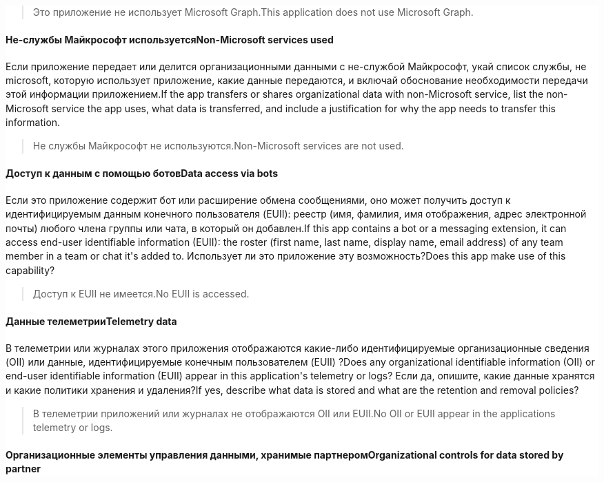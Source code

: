 ><span data-ttu-id="c74a9-127">Это приложение не использует Microsoft Graph.</span><span class="sxs-lookup"><span data-stu-id="c74a9-127">This application does not use Microsoft Graph.</span></span>


#### <a name="non-microsoft-services-used"></a><span data-ttu-id="c74a9-128">Не-службы Майкрософт используется</span><span class="sxs-lookup"><span data-stu-id="c74a9-128">Non-Microsoft services used</span></span>

<span data-ttu-id="c74a9-129">Если приложение передает или делится организационными данными с не-службой Майкрософт, укай список службы, не microsoft, которую использует приложение, какие данные передаются, и включай обоснование необходимости передачи этой информации приложением.</span><span class="sxs-lookup"><span data-stu-id="c74a9-129">If the app transfers or shares organizational data with non-Microsoft service, list the non-Microsoft service the app uses, what data is transferred, and include a justification for why the app needs to transfer this information.</span></span>

><span data-ttu-id="c74a9-130">Не службы Майкрософт не используются.</span><span class="sxs-lookup"><span data-stu-id="c74a9-130">Non-Microsoft services are not used.</span></span>

#### <a name="data-access-via-bots"></a><span data-ttu-id="c74a9-131">Доступ к данным с помощью ботов</span><span class="sxs-lookup"><span data-stu-id="c74a9-131">Data access via bots</span></span>

<span data-ttu-id="c74a9-132">Если это приложение содержит бот или расширение обмена сообщениями, оно может получить доступ к идентифицируемым данным конечного пользователя (EUII): реестр (имя, фамилия, имя отображения, адрес электронной почты) любого члена группы или чата, в который он добавлен.</span><span class="sxs-lookup"><span data-stu-id="c74a9-132">If this app contains a bot or a messaging extension, it can access end-user identifiable information (EUII): the roster (first name, last name, display name, email address) of any team member in a team or chat it's added to.</span></span> <span data-ttu-id="c74a9-133">Использует ли это приложение эту возможность?</span><span class="sxs-lookup"><span data-stu-id="c74a9-133">Does this app make use of this capability?</span></span>

><span data-ttu-id="c74a9-134">Доступ к EUII не имеется.</span><span class="sxs-lookup"><span data-stu-id="c74a9-134">No EUII is accessed.</span></span>


#### <a name="telemetry-data"></a><span data-ttu-id="c74a9-135">Данные телеметрии</span><span class="sxs-lookup"><span data-stu-id="c74a9-135">Telemetry data</span></span>

<span data-ttu-id="c74a9-136">В телеметрии или журналах этого приложения отображаются какие-либо идентифицируемые организационные сведения (OII) или данные, идентифицируемые конечным пользователем (EUII) ?</span><span class="sxs-lookup"><span data-stu-id="c74a9-136">Does any organizational identifiable information (OII) or end-user identifiable information (EUII) appear in this application's telemetry or logs?</span></span> <span data-ttu-id="c74a9-137">Если да, опишите, какие данные хранятся и какие политики хранения и удаления?</span><span class="sxs-lookup"><span data-stu-id="c74a9-137">If yes, describe what data is stored and what are the retention and removal policies?</span></span>

><span data-ttu-id="c74a9-138">В телеметрии приложений или журналах не отображаются OII или EUII.</span><span class="sxs-lookup"><span data-stu-id="c74a9-138">No OII or EUII appear in the applications telemetry or logs.</span></span>

#### <a name="organizational-controls-for-data-stored-by-partner"></a><span data-ttu-id="c74a9-139">Организационные элементы управления данными, хранимые партнером</span><span class="sxs-lookup"><span data-stu-id="c74a9-139">Organizational controls for data stored by partner</span></span>
